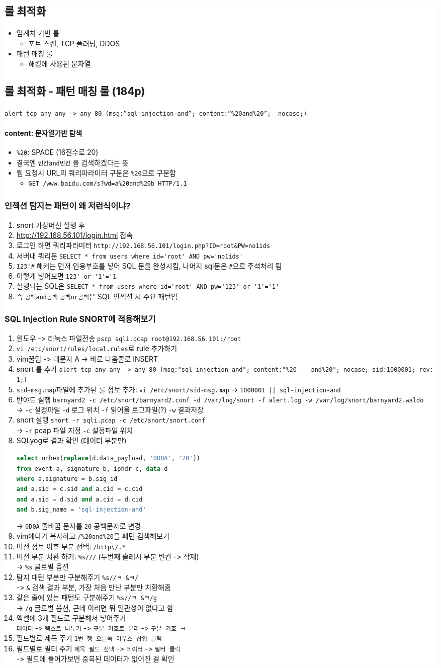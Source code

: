 ## 룰 최적화
* 임계치 기반 룰
  * 포트 스캔, TCP 플러딩, DDOS
* 패턴 매칭 룰
  * 해킹에 사용된 문자열

## 룰 최적화 - 패턴 매칭 룰 (184p)
` alert tcp any any -> any 80 (msg:”sql-injection-and”; content:”%20and%20”; 
nocase;) `    

#### content: 문자열기반 탐색
* `%20`: SPACE (16진수로 20)
* 결국엔 `빈칸and빈칸` 을 검색하겠다는 뜻
* 웹 요청시 URL의 쿼리파라미터 구분은 `%20`으로 구분함
  * ` GET /www.baidu.com/s?wd=a%20and%20b HTTP/1.1 `

### 인젝션 탐지는 패턴이 왜 저런식이냐?
1. snort 가상머신 실행 후
2. http://192.168.56.101/login.html 접속
3. 로그인 하면 쿼리파라미터 `http://192.168.56.101/login.php?ID=root&PW=no1ids`
4. 서버내 쿼리문 ` SELECT * from users where id='root' AND pw='no1ids' `
5. ` 123'# ` 해커는 먼저 인용부호를 넣어 SQL 문을 완성시킴, 나머지 sql문은 ` # `으로 주석처리 됨
6. 이렇게 넣어보면 ` 123' or '1'='1 `
7. 실행되는 SQL은 ` SELECT * from users where id='root' AND pw='123' or '1'='1' `
8. 즉 `공백and공백` `공백or공백`은 SQL 인젝션 시 주요 패턴임

### SQL Injection Rule SNORT에 적용해보기
1. 윈도우 -> 리눅스 파일전송 `pscp sqli.pcap root@192.168.56.101:/root`
2. `vi /etc/snort/rules/local.rules`로 rule 추가하기
3. vim꿀팁 -> 대문자 A -> 바로 다음줄로 INSERT
4. snort 룰 추가 ` alert tcp any any -> any 80 (msg:"sql-injection-and"; content:"%20    and%20"; nocase; sid:1000001; rev:1;) `
5. `sid-msg.map`파일에 추가된 룰 정보 추가: ` vi /etc/snort/sid-msg.map ` -> `1000001 || sql-injection-and`
6. 반야드 실행 ` barnyard2 -c /etc/snort/barnyard2.conf -d /var/log/snort -f alert.log -w /var/log/snort/barnyard2.waldo `   
-> `-c` 설정파일 `-d` 로그 위치 `-f` 읽어올 로그파일(?) `-w` 결과저장
7. snort 실행 ` snort -r sqli.pcap -c /etc/snort/snort.conf `    
-> `-r` pcap 파일 지정 `-c` 설정파일 위치  
8. SQLyog로 결과 확인 (데이터 부분만)
    ``` sql
    select unhex(replace(d.data_payload, '0D0A', '20'))
    from event a, signature b, iphdr c, data d
    where a.signature = b.sig_id
    and a.sid = c.sid and a.cid = c.cid
    and a.sid = d.sid and a.cid = d.cid
    and b.sig_name = 'sql-injection-and'
    ```
    -> `0D0A` 줄바꿈 문자를 `20` 공백문자로 변경
9.  vim에다가 복사하고 `/%20and%20`을 패턴 검색해보기
10. 버전 정보 이후 부분 선택: ` /http\/.* `
11. 버전 부분 치환 하기: ` %s/// ` (두번째 슬레시 부분 빈칸 -> 삭제)   
-> `%s` 글로벌 옵션
12. 탐지 패턴 부분만 구분해주기 ` %s//ㅋ &ㅋ/ `   
-> `&` 검색 결과 부분, 가장 처음 만난 부분만 치환해줌
13. 같은 줄에 있는 패턴도 구분해주기 ` %s//ㅋ &ㅋ/g `   
-> `/g` 글로벌 옵션, 근데 이러면 뭐 일관성이 없다고 함
14. 엑셀에 3개 필드로 구분해서 넣어주기   
`데이터` -> `텍스트 나누기` -> `구분 기호로 분리` -> `구분 기호 ㅋ`
15. 필드별로 제목 주기 `1번 행 오른쪽 마우스 삽입 클릭`
16. 필드별로 필터 주기 `제목 필드 선택` -> `데이터` -> `필터 클릭`   
-> 필드에 들어가보면 중복된 데이터가 없어진 걸 확인